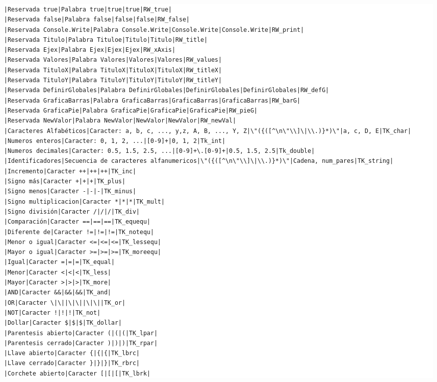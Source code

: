     |Reservada true|Palabra true|true|true|RW_true|
    |Reservada false|Palabra false|false|false|RW_false|
    |Reservada Console.Write|Palabra Console.Write|Console.Write|Console.Write|RW_print|
    |Reservada Titulo|Palabra Tituloe|Titulo|Titulo|RW_title|
    |Reservada Ejex|Palabra Ejex|Ejex|Ejex|RW_xAxis|
    |Reservada Valores|Palabra Valores|Valores|Valores|RW_values|
    |Reservada TituloX|Palabra TituloX|TituloX|TituloX|RW_titleX|
    |Reservada TituloY|Palabra TituloY|TituloY|TituloY|RW_titleY|
    |Reservada DefinirGlobales|Palabra DefinirGlobales|DefinirGlobales|DefinirGlobales|RW_defG|
    |Reservada GraficaBarras|Palabra GraficaBarras|GraficaBarras|GraficaBarras|RW_barG|
    |Reservada GraficaPie|Palabra GraficaPie|GraficaPie|GraficaPie|RW_pieG|
    |Reservada NewValor|Palabra NewValor|NewValor|NewValor|RW_newVal|
    |Caracteres Alfabéticos|Caracter: a, b, c, ..., y,z, A, B, ..., Y, Z|\"({([^\n\"\\]\|\\.)}*)\"|a, c, D, E|TK_char|
    |Numeros enteros|Caracter: 0, 1, 2, ...|[0-9]+|0, 1, 2|Tk_int|
    |Numeros decimales|Caracter: 0.5, 1.5, 2.5, ...|[0-9]+\.[0-9]+|0.5, 1.5, 2.5|Tk_double|
    |Identificadores|Secuencia de caracteres alfanumericos|\"({([^\n\"\\]\|\\.)}*)\"|Cadena, num_pares|TK_string|
    |Incremento|Caracter ++|++|++|TK_inc|
    |Signo más|Caracter +|+|+|TK_plus|
    |Signo menos|Caracter -|-|-|TK_minus|
    |Signo multiplicacion|Caracter *|*|*|TK_mult|
    |Signo división|Caracter /|/|/|TK_div|
    |Comparación|Caracter ==|==|==|TK_equequ|
    |Diferente de|Caracter !=|!=|!=|TK_notequ|
    |Menor o igual|Caracter <=|<=|<=|TK_lessequ|
    |Mayor o igual|Caracter >=|>=|>=|TK_moreequ|
    |Igual|Caracter =|=|=|TK_equal|
    |Menor|Caracter <|<|<|TK_less|
    |Mayor|Caracter >|>|>|TK_more|
    |AND|Caracter &&|&&|&&|TK_and|
    |OR|Caracter \|\||\|\||\|\||TK_or|
    |NOT|Caracter !|!|!|TK_not|
    |Dollar|Caracter $|$|$|TK_dollar|
    |Parentesis abierto|Caracter (|(|(|TK_lpar|
    |Parentesis cerrado|Caracter )|)|)|TK_rpar|
    |Llave abierto|Caracter {|{|{|TK_lbrc|
    |Llave cerrado|Caracter }|}|}|TK_rbrc|
    |Corchete abierto|Caracter [|[|[|TK_lbrk|